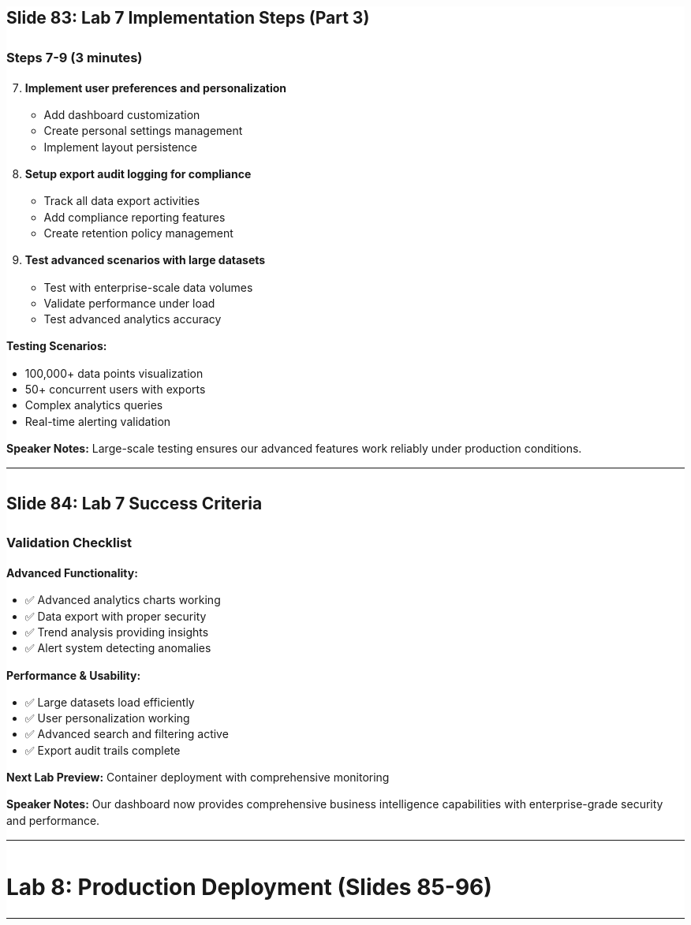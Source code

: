 
## Slide 83: Lab 7 Implementation Steps (Part 3)
### Steps 7-9 (3 minutes)
7. **Implement user preferences and personalization**
   - Add dashboard customization
   - Create personal settings management
   - Implement layout persistence

8. **Setup export audit logging for compliance**
   - Track all data export activities
   - Add compliance reporting features
   - Create retention policy management

9. **Test advanced scenarios with large datasets**
   - Test with enterprise-scale data volumes
   - Validate performance under load
   - Test advanced analytics accuracy

**Testing Scenarios:**
- 100,000+ data points visualization
- 50+ concurrent users with exports
- Complex analytics queries
- Real-time alerting validation

**Speaker Notes:** Large-scale testing ensures our advanced features work reliably under production conditions.

---

## Slide 84: Lab 7 Success Criteria
### Validation Checklist
**Advanced Functionality:**
- ✅ Advanced analytics charts working
- ✅ Data export with proper security
- ✅ Trend analysis providing insights
- ✅ Alert system detecting anomalies

**Performance & Usability:**
- ✅ Large datasets load efficiently
- ✅ User personalization working
- ✅ Advanced search and filtering active
- ✅ Export audit trails complete

**Next Lab Preview:** Container deployment with comprehensive monitoring

**Speaker Notes:** Our dashboard now provides comprehensive business intelligence capabilities with enterprise-grade security and performance.

---

# Lab 8: Production Deployment (Slides 85-96)

---